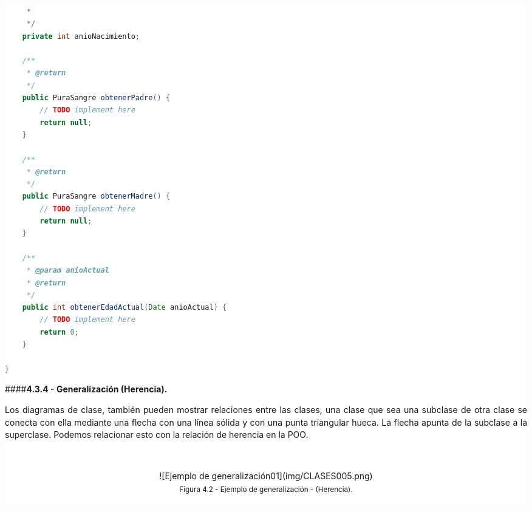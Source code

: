 ```Java
     * 
     */
    private int anioNacimiento;

    /**
     * @return
     */
    public PuraSangre obtenerPadre() {
        // TODO implement here
        return null;
    }

    /**
     * @return
     */
    public PuraSangre obtenerMadre() {
        // TODO implement here
        return null;
    }

    /**
     * @param anioActual 
     * @return
     */
    public int obtenerEdadActual(Date anioActual) {
        // TODO implement here
        return 0;
    }

}

```


####__4.3.4 - Generalización (Herencia).__

<p style="text-align: justify;">
  Los diagramas de clase, también pueden mostrar relaciones entre las clases, una clase que sea una subclase de otra clase se conecta con ella mediante una flecha con una línea sólida y con una punta triangular hueca. La flecha apunta de la subclase a la superclase. Podemos relacionar esto con la relación de herencia en la POO.
</p>

&nbsp;
<center>![Ejemplo de generalización01](img/CLASES005.png)</center>
<center><small>Figura 4.2 - Ejemplo de generalización - (Herencia).</small></center>  
&nbsp;

